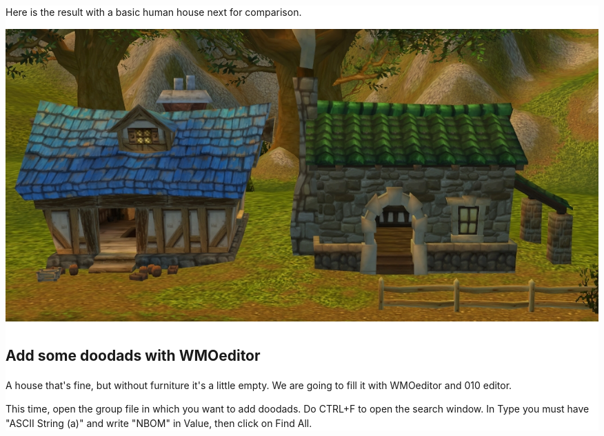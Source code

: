Here is the result with a basic human house next for comparison. 

![15](images/wsk-15.jpg)

## Add some doodads with WMOeditor

A house that's fine, but without furniture it's a little empty. We are going to fill it with WMOeditor and 010 editor.

This time, open the group file in which you want to add doodads. Do CTRL+F to open the search window. In Type you must have "ASCII String (a)" and write "NBOM" in Value, then click on Find All.
